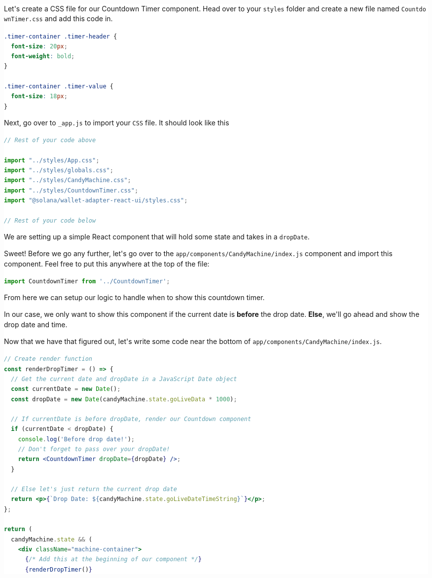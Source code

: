 Let's create a CSS file for our Countdown Timer component. Head over to your `styles` folder and create a new file named `CountdownTimer.css` and add this code in.

```css
.timer-container .timer-header {
  font-size: 20px;
  font-weight: bold;
}

.timer-container .timer-value {
  font-size: 18px;
}
```

Next, go over to `_app.js` to import your `CSS` file. It should look like this 

```javascript
// Rest of your code above 

import "../styles/App.css";
import "../styles/globals.css";
import "../styles/CandyMachine.css";
import "../styles/CountdownTimer.css";
import "@solana/wallet-adapter-react-ui/styles.css";

// Rest of your code below
```

We are setting up a simple React component that will hold some state and takes in a `dropDate`.

Sweet! Before we go any further, let's go over to the `app/components/CandyMachine/index.js` component and import this component. Feel free to put this anywhere at the top of the file:

```jsx
import CountdownTimer from '../CountdownTimer';
```

From here we can setup our logic to handle when to show this countdown timer.

In our case, we only want to show this component if the current date is **before** the drop date. **Else**, we'll go ahead and show the drop date and time.

Now that we have that figured out, let's write some code near the bottom of `app/components/CandyMachine/index.js`.

```jsx
// Create render function
const renderDropTimer = () => {
  // Get the current date and dropDate in a JavaScript Date object
  const currentDate = new Date();
  const dropDate = new Date(candyMachine.state.goLiveData * 1000);

  // If currentDate is before dropDate, render our Countdown component
  if (currentDate < dropDate) {
    console.log('Before drop date!');
    // Don't forget to pass over your dropDate!
    return <CountdownTimer dropDate={dropDate} />;
  }

  // Else let's just return the current drop date
  return <p>{`Drop Date: ${candyMachine.state.goLiveDateTimeString}`}</p>;
};

return (
  candyMachine.state && (
    <div className="machine-container">
      {/* Add this at the beginning of our component */}
      {renderDropTimer()}
```